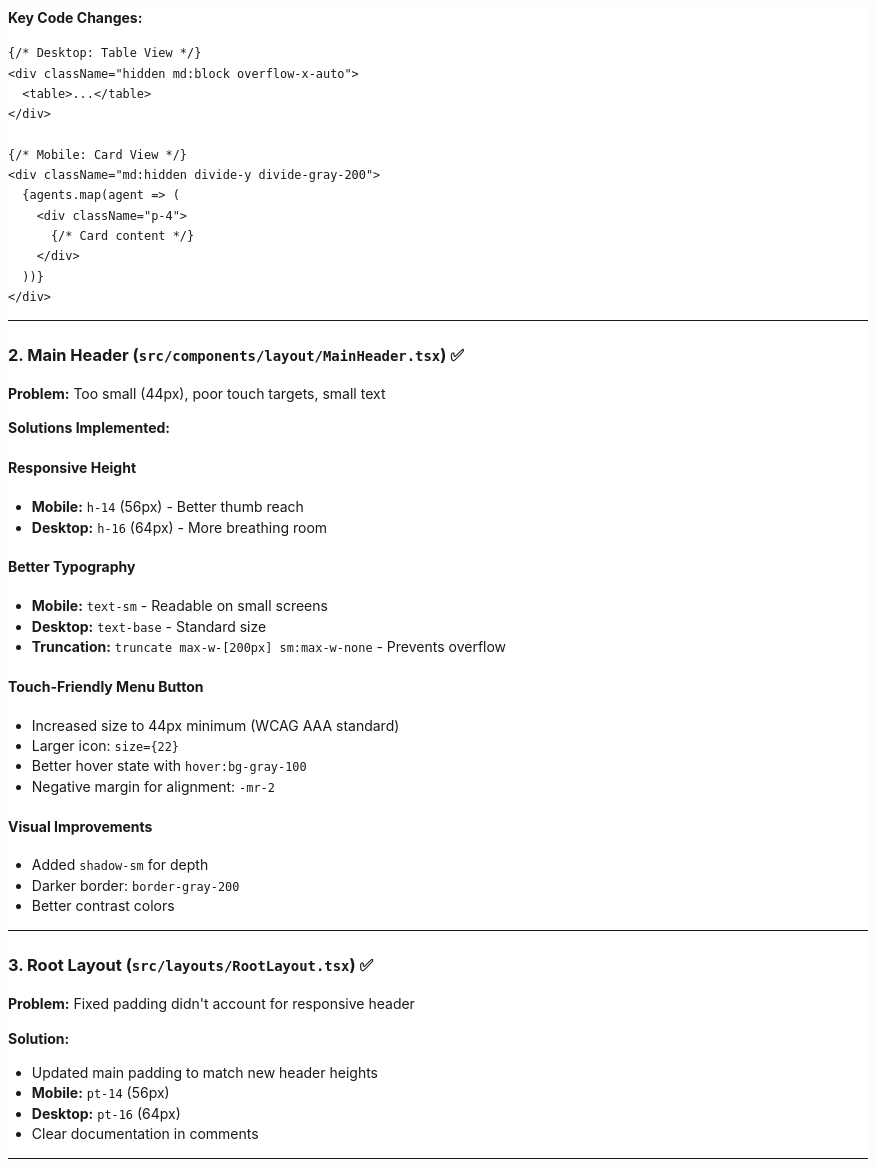 **Key Code Changes:**
```tsx
{/* Desktop: Table View */}
<div className="hidden md:block overflow-x-auto">
  <table>...</table>
</div>

{/* Mobile: Card View */}
<div className="md:hidden divide-y divide-gray-200">
  {agents.map(agent => (
    <div className="p-4">
      {/* Card content */}
    </div>
  ))}
</div>
```

---

### 2. Main Header (`src/components/layout/MainHeader.tsx`) ✅

**Problem:** Too small (44px), poor touch targets, small text

**Solutions Implemented:**

#### Responsive Height
- **Mobile:** `h-14` (56px) - Better thumb reach
- **Desktop:** `h-16` (64px) - More breathing room

#### Better Typography
- **Mobile:** `text-sm` - Readable on small screens
- **Desktop:** `text-base` - Standard size
- **Truncation:** `truncate max-w-[200px] sm:max-w-none` - Prevents overflow

#### Touch-Friendly Menu Button
- Increased size to 44px minimum (WCAG AAA standard)
- Larger icon: `size={22}`
- Better hover state with `hover:bg-gray-100`
- Negative margin for alignment: `-mr-2`

#### Visual Improvements
- Added `shadow-sm` for depth
- Darker border: `border-gray-200`
- Better contrast colors

---

### 3. Root Layout (`src/layouts/RootLayout.tsx`) ✅

**Problem:** Fixed padding didn't account for responsive header

**Solution:**
- Updated main padding to match new header heights
- **Mobile:** `pt-14` (56px)
- **Desktop:** `pt-16` (64px)
- Clear documentation in comments

---